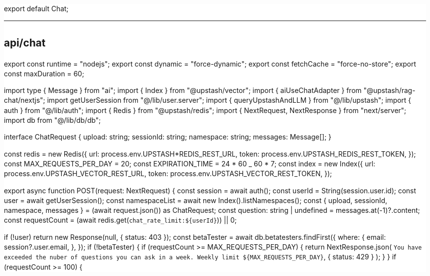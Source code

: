 export default Chat;

---

## api/chat

export const runtime = "nodejs";
export const dynamic = "force-dynamic";
export const fetchCache = "force-no-store";
export const maxDuration = 60;

import type { Message } from "ai";
import { Index } from "@upstash/vector";
import { aiUseChatAdapter } from "@upstash/rag-chat/nextjs";
import getUserSession from "@/lib/user.server";
import { queryUpstashAndLLM } from "@/lib/upstash";
import { auth } from "@/lib/auth";
import { Redis } from "@upstash/redis";
import { NextRequest, NextResponse } from "next/server";
import db from "@/lib/db/db";

interface ChatRequest {
upload: string;
sessionId: string;
namespace: string;
messages: Message[];
}

const redis = new Redis({
url: process.env.UPSTASH*REDIS_REST_URL,
token: process.env.UPSTASH_REDIS_REST_TOKEN,
});
const MAX_REQUESTS_PER_DAY = 20;
const EXPIRATION_TIME = 24 * 60 \_ 60 \* 7;
const index = new Index({
url: process.env.UPSTASH_VECTOR_REST_URL,
token: process.env.UPSTASH_VECTOR_REST_TOKEN,
});

export async function POST(request: NextRequest) {
const session = await auth();
const userId = String(session.user.id);
const user = await getUserSession();
const namespaceList = await new Index().listNamespaces();
const { upload, sessionId, namespace, messages } =
(await request.json()) as ChatRequest;
const question: string | undefined = messages.at(-1)?.content;
const requestCount =
(await redis.get<number>(`chat_rate_limit:${userId}`)) || 0;

if (!user) return new Response(null, { status: 403 });
const betaTester = await db.betatesters.findFirst({
where: {
email: session?.user.email,
},
});
if (!betaTester) {
if (requestCount >= MAX_REQUESTS_PER_DAY) {
return NextResponse.json(
`You have exceeded the nuber of questions you can ask in a week. Weekly limit ${MAX_REQUESTS_PER_DAY}`,
{ status: 429 }
);
}
}
if (requestCount >= 100) {